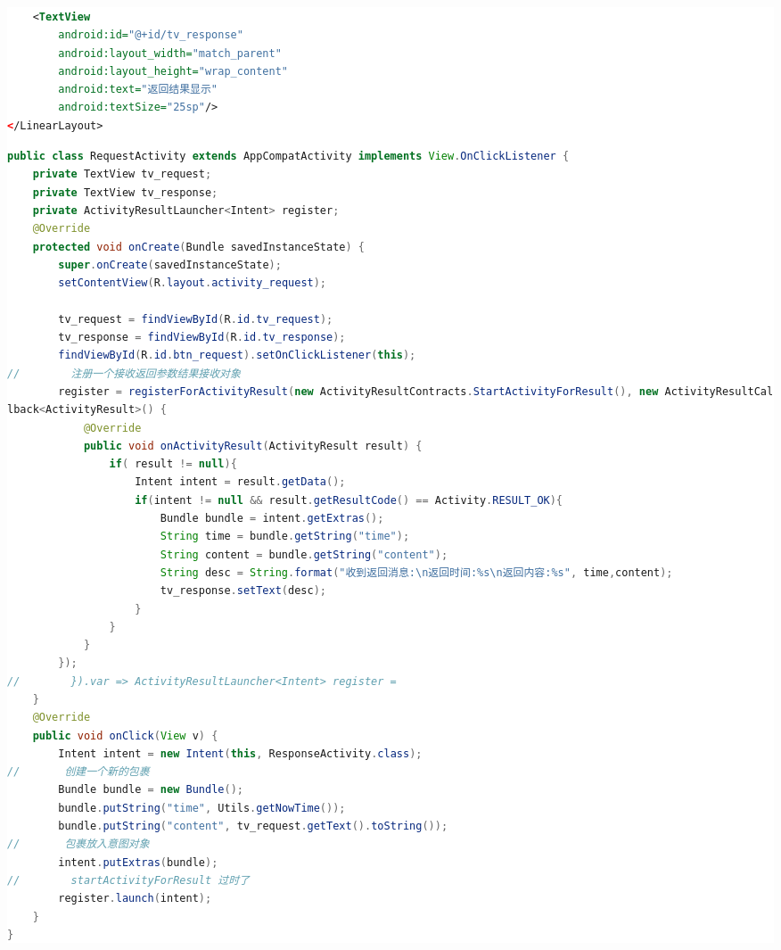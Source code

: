 ```xml
    <TextView
        android:id="@+id/tv_response"
        android:layout_width="match_parent"
        android:layout_height="wrap_content"
        android:text="返回结果显示"
        android:textSize="25sp"/>
</LinearLayout>
```

```java
public class RequestActivity extends AppCompatActivity implements View.OnClickListener {
    private TextView tv_request;
    private TextView tv_response;
    private ActivityResultLauncher<Intent> register;
    @Override
    protected void onCreate(Bundle savedInstanceState) {
        super.onCreate(savedInstanceState);
        setContentView(R.layout.activity_request);

        tv_request = findViewById(R.id.tv_request);
        tv_response = findViewById(R.id.tv_response);
        findViewById(R.id.btn_request).setOnClickListener(this);
//        注册一个接收返回参数结果接收对象
        register = registerForActivityResult(new ActivityResultContracts.StartActivityForResult(), new ActivityResultCallback<ActivityResult>() {
            @Override
            public void onActivityResult(ActivityResult result) {
                if( result != null){
                    Intent intent = result.getData();
                    if(intent != null && result.getResultCode() == Activity.RESULT_OK){
                        Bundle bundle = intent.getExtras();
                        String time = bundle.getString("time");
                        String content = bundle.getString("content");
                        String desc = String.format("收到返回消息:\n返回时间:%s\n返回内容:%s", time,content);
                        tv_response.setText(desc);
                    }
                }
            }
        });
//        }).var => ActivityResultLauncher<Intent> register =
    }
    @Override
    public void onClick(View v) {
        Intent intent = new Intent(this, ResponseActivity.class);
//       创建一个新的包裹
        Bundle bundle = new Bundle();
        bundle.putString("time", Utils.getNowTime());
        bundle.putString("content", tv_request.getText().toString());
//       包裹放入意图对象
        intent.putExtras(bundle);
//        startActivityForResult 过时了
        register.launch(intent);
    }
}
```
